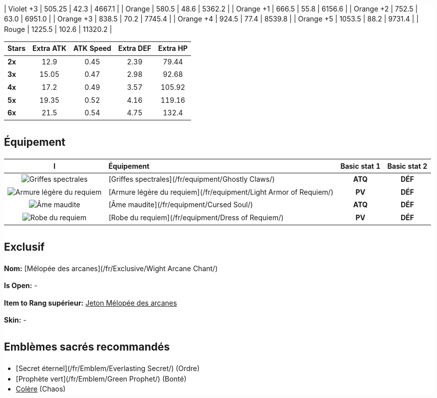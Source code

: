   | Violet +3 | 505.25 | 42.3 | 4667.1 |
  | Orange | 580.5 | 48.6 | 5362.2 |
  | Orange +1 | 666.5 | 55.8 | 6156.6 |
  | Orange +2 | 752.5 | 63.0 | 6951.0 |
  | Orange +3 | 838.5 | 70.2 | 7745.4 |
  | Orange +4 | 924.5 | 77.4 | 8539.8 |
  | Orange +5 | 1053.5 | 88.2 | 9731.4 |
  | Rouge | 1225.5 | 102.6 | 11320.2 |

  |          Stars      |  Extra ATK |  ATK Speed | Extra DEF |    Extra HP   | 
  |:--------------------|:----------:|:----------:|:---------:|:-------------:|
  | **2x** <i class="fas fa-star"/> | 12.9 | 0.45 | 2.39 | 79.44 |
  | **3x** <i class="fas fa-star"/> | 15.05 | 0.47 | 2.98 | 92.68 |
  | **4x** <i class="fas fa-star"/> | 17.2 | 0.49 | 3.57 | 105.92 |
  | **5x** <i class="fas fa-star"/> | 19.35 | 0.52 | 4.16 | 119.16 |
  | **6x** <i class="fas fa-star"/> | 21.5 | 0.54 | 4.75 | 132.4 |

## Équipement

  | I | Équipement  |  Basic stat 1 | Basic stat 2 | 
  |:-:|:-------------|:-------------:|:------------:|
  | ![Griffes spectrales](/images/e/e_3031.png) | [Griffes spectrales](/fr/equipment/Ghostly Claws/) | **ATQ** | **DÉF** | 
  | ![Armure légère du requiem](/images/e/e_3032.png) | [Armure légère du requiem](/fr/equipment/Light Armor of Requiem/) | **PV** | **DÉF** | 
  | ![Âme maudite](/images/e/e_3033.png) | [Âme maudite](/fr/equipment/Cursed Soul/) | **ATQ** | **DÉF** | 
  | ![Robe du requiem](/images/e/e_3034.png) | [Robe du requiem](/fr/equipment/Dress of Requiem/) | **PV** | **DÉF** | 

## Exclusif

 **Nom:** [Mélopée des arcanes](/fr/Exclusive/Wight Arcane Chant/) 

 **Is Open:** - 

 **Item to Rang supérieur:** [Jeton Mélopée des arcanes](/ItemsFR/con_915/)

 **Skin:** -


## Emblèmes sacrés recommandés

* [Secret éternel](/fr/Emblem/Everlasting Secret/) (Ordre)
* [Prophète vert](/fr/Emblem/Green Prophet/) (Bonté)
* [Colère](/fr/Emblem/Anger/) (Chaos)
